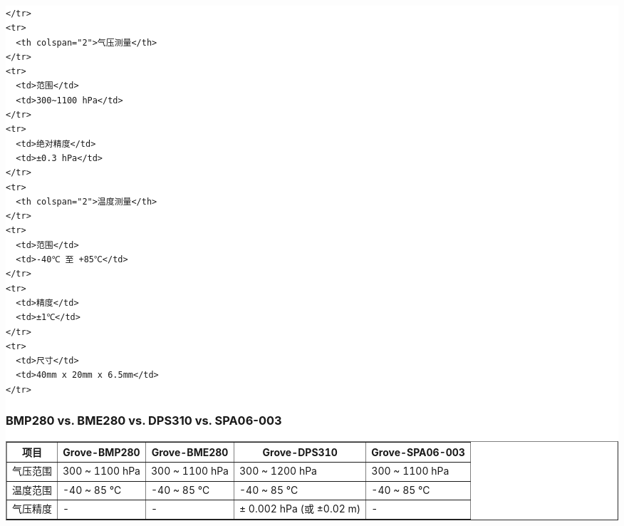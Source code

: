     </tr>
    <tr>
      <th colspan="2">气压测量</th>
    </tr>
    <tr>
      <td>范围</td>
      <td>300~1100 hPa</td>
    </tr>
    <tr>
      <td>绝对精度</td>
      <td>±0.3 hPa</td>
    </tr>
    <tr>
      <th colspan="2">温度测量</th>
    </tr>
    <tr>
      <td>范围</td>
      <td>-40℃ 至 +85℃</td>
    </tr>
    <tr>
      <td>精度</td>
      <td>±1℃</td>
    </tr>
    <tr>
      <td>尺寸</td>
      <td>40mm x 20mm x 6.5mm</td>
    </tr>
  </table>
</div>




### **BMP280 vs. BME280 vs. DPS310 vs. SPA06-003**

<div class="table-center">
  <table align="center" border="1" cellpadding="6" cellspacing="0">
    <tr>
      <th>项目</th>
      <th>Grove-BMP280</th>
      <th>Grove-BME280</th>
      <th>Grove-DPS310</th>
      <th>Grove-SPA06-003</th>
    </tr>
    <tr>
      <td>气压范围</td>
      <td>300 ~ 1100 hPa</td>
      <td>300 ~ 1100 hPa</td>
      <td>300 ~ 1200 hPa</td>
      <td>300 ~ 1100 hPa</td>
    </tr>
    <tr>
      <td>温度范围</td>
      <td>-40 ~ 85 ℃</td>
      <td>-40 ~ 85 ℃</td>
      <td>-40 ~ 85 °C</td>
      <td>-40 ~ 85 °C</td>
    </tr>
    <tr>
      <td>气压精度</td>
      <td>-</td>
      <td>-</td>
      <td>± 0.002 hPa (或 ±0.02 m)</td>
      <td>-</td>
    </tr>